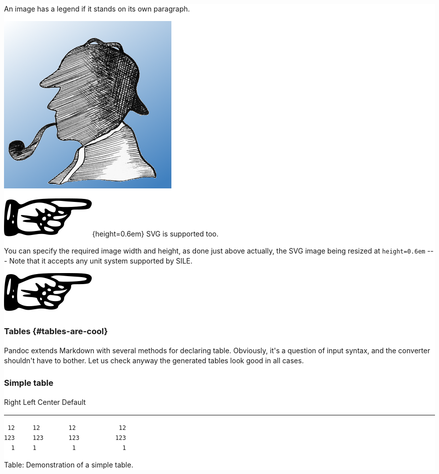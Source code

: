 An image has a legend if it stands on its own paragraph.

![Sherlock Holmes](./examples/sherlock.png "An exemplary image")

![](./examples/almaq/images/manicule.svg){height=0.6em} SVG is supported too.

You can specify the required image width and height, as done just above actually,
the SVG image being resized at `height=0.6em` --- Note that it accepts any unit
system supported by SILE.

![A "manicule" ornament](./examples/almaq/images/manicule.svg "An SVG image")

### Tables {#tables-are-cool}

Pandoc extends Markdown with several methods for declaring table. Obviously,
it's a question of input syntax, and the converter shouldn't have to bother.
Let us check anyway the generated tables look good in all cases.

### Simple table

  Right     Left     Center     Default
-------     ------ ----------   -------
     12     12        12            12
    123     123       123          123
      1     1          1             1

Table:  Demonstration of a simple table.
